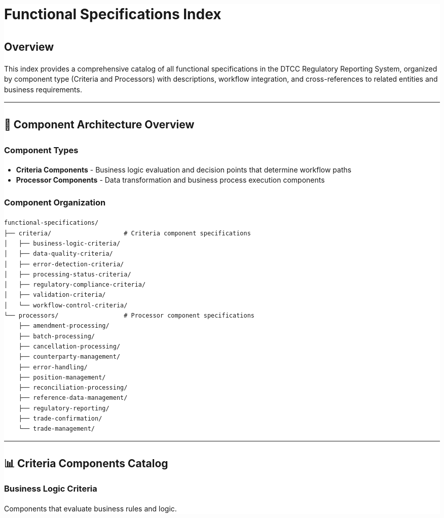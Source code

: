 # Functional Specifications Index

## Overview

This index provides a comprehensive catalog of all functional specifications in the DTCC Regulatory Reporting System, organized by component type (Criteria and Processors) with descriptions, workflow integration, and cross-references to related entities and business requirements.

---

## 🔧 Component Architecture Overview

### Component Types
- **Criteria Components** - Business logic evaluation and decision points that determine workflow paths
- **Processor Components** - Data transformation and business process execution components

### Component Organization
```
functional-specifications/
├── criteria/                    # Criteria component specifications
│   ├── business-logic-criteria/
│   ├── data-quality-criteria/
│   ├── error-detection-criteria/
│   ├── processing-status-criteria/
│   ├── regulatory-compliance-criteria/
│   ├── validation-criteria/
│   └── workflow-control-criteria/
└── processors/                  # Processor component specifications
    ├── amendment-processing/
    ├── batch-processing/
    ├── cancellation-processing/
    ├── counterparty-management/
    ├── error-handling/
    ├── position-management/
    ├── reconciliation-processing/
    ├── reference-data-management/
    ├── regulatory-reporting/
    ├── trade-confirmation/
    └── trade-management/
```

---

## 📊 Criteria Components Catalog

### Business Logic Criteria
Components that evaluate business rules and logic.
